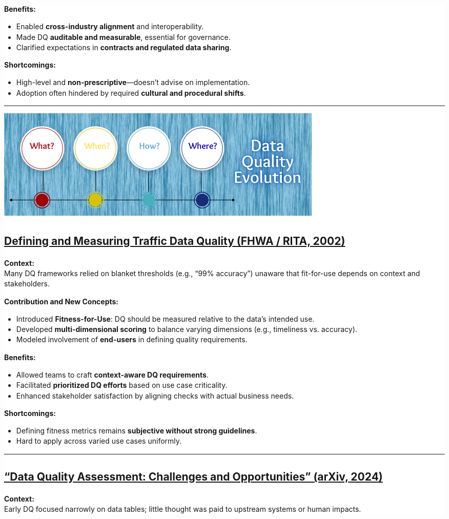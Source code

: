 **Benefits:**  
- Enabled **cross-industry alignment** and interoperability.  
- Made DQ **auditable and measurable**, essential for governance.  
- Clarified expectations in **contracts and regulated data sharing**.

**Shortcomings:**  
- High-level and **non-prescriptive**—doesn’t advise on implementation.  
- Adoption often hindered by required **cultural and procedural shifts**.

---

![Data Quality Evolution](assets/img/What.png "Data Quality Evolution")
## [Defining and Measuring Traffic Data Quality (FHWA / RITA, 2002)](https://rosap.ntl.bts.gov/view/dot/4195)

**Context:**  
Many DQ frameworks relied on blanket thresholds (e.g., “99% accuracy”) unaware that fit-for-use depends on context and stakeholders.

**Contribution and New Concepts:**  
- Introduced **Fitness-for-Use**: DQ should be measured relative to the data’s intended use.  
- Developed **multi-dimensional scoring** to balance varying dimensions (e.g., timeliness vs. accuracy).  
- Modeled involvement of **end-users** in defining quality requirements.

**Benefits:**  
- Allowed teams to craft **context-aware DQ requirements**.  
- Facilitated **prioritized DQ efforts** based on use case criticality.  
- Enhanced stakeholder satisfaction by aligning checks with actual business needs.

**Shortcomings:**  
- Defining fitness metrics remains **subjective without strong guidelines**.  
- Hard to apply across varied use cases uniformly.

---

## [“Data Quality Assessment: Challenges and Opportunities” (arXiv, 2024)](https://arxiv.org/abs/2403.00526)

**Context:**  
Early DQ focused narrowly on data tables; little thought was paid to upstream systems or human impacts.
